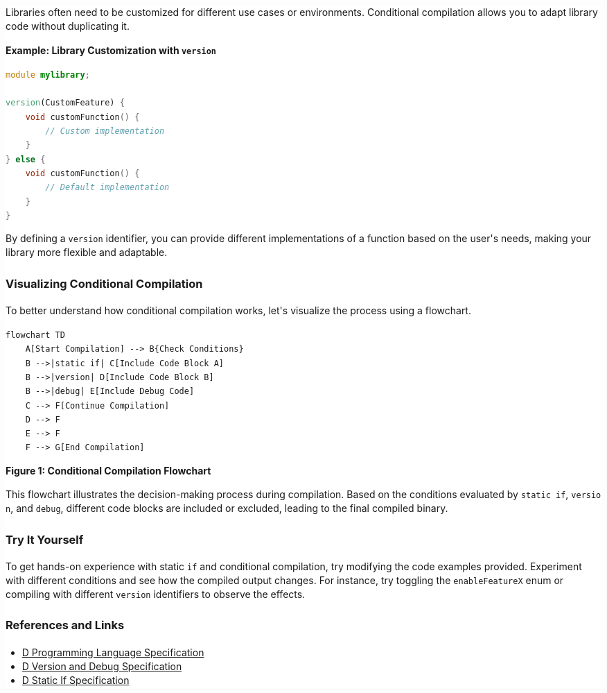 Libraries often need to be customized for different use cases or environments. Conditional compilation allows you to adapt library code without duplicating it.

**Example: Library Customization with `version`**

```d
module mylibrary;

version(CustomFeature) {
    void customFunction() {
        // Custom implementation
    }
} else {
    void customFunction() {
        // Default implementation
    }
}
```

By defining a `version` identifier, you can provide different implementations of a function based on the user's needs, making your library more flexible and adaptable.

### Visualizing Conditional Compilation

To better understand how conditional compilation works, let's visualize the process using a flowchart.

```mermaid
flowchart TD
    A[Start Compilation] --> B{Check Conditions}
    B -->|static if| C[Include Code Block A]
    B -->|version| D[Include Code Block B]
    B -->|debug| E[Include Debug Code]
    C --> F[Continue Compilation]
    D --> F
    E --> F
    F --> G[End Compilation]
```

**Figure 1: Conditional Compilation Flowchart**

This flowchart illustrates the decision-making process during compilation. Based on the conditions evaluated by `static if`, `version`, and `debug`, different code blocks are included or excluded, leading to the final compiled binary.

### Try It Yourself

To get hands-on experience with static `if` and conditional compilation, try modifying the code examples provided. Experiment with different conditions and see how the compiled output changes. For instance, try toggling the `enableFeatureX` enum or compiling with different `version` identifiers to observe the effects.

### References and Links

- [D Programming Language Specification](https://dlang.org/spec/spec.html)
- [D Version and Debug Specification](https://dlang.org/spec/version.html)
- [D Static If Specification](https://dlang.org/spec/if-condition.html)
